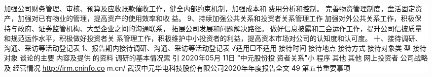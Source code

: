 加强公司财务管理、审核、预算及应收账款催收工作，健全内部约束机制，加强成本和
费用分析和控制。
完善物资管理制度，盘活固定资产，加强对已有物业的管理，提高资产的使用效率和收
益。
9、持续加强公共关系和投资者关系管理工作
加强对外公共关系工作，积极保持与政府、证券监管机构、大型企业之间的沟通联系，
拓展公司发展和问题解决路径。
做好信息披露和三会运作工作，提升公司信披质量和规范运作水平，积极做好投资者关
系管理工作，积极维护中小投资者的利益，提高资本市场对公司的认知度和认可度。
十、接待调研、沟通、采访等活动登记表
1、报告期内接待调研、沟通、采访等活动登记表
√适用□不适用
接待时间
接待地点
接待方式
接待对象类
型
接待对象
谈论的主要
内容及提供
的资料
调研的基本情况索
引
2020年05月
11日
"中元股份投
资者关系"小
程序
其他
其他
网上投资者
公司战略及
经营情况
http://irm.cninfo.co
m.cn/
武汉中元华电科技股份有限公司2020年年度报告全文
49
第五节重要事项
